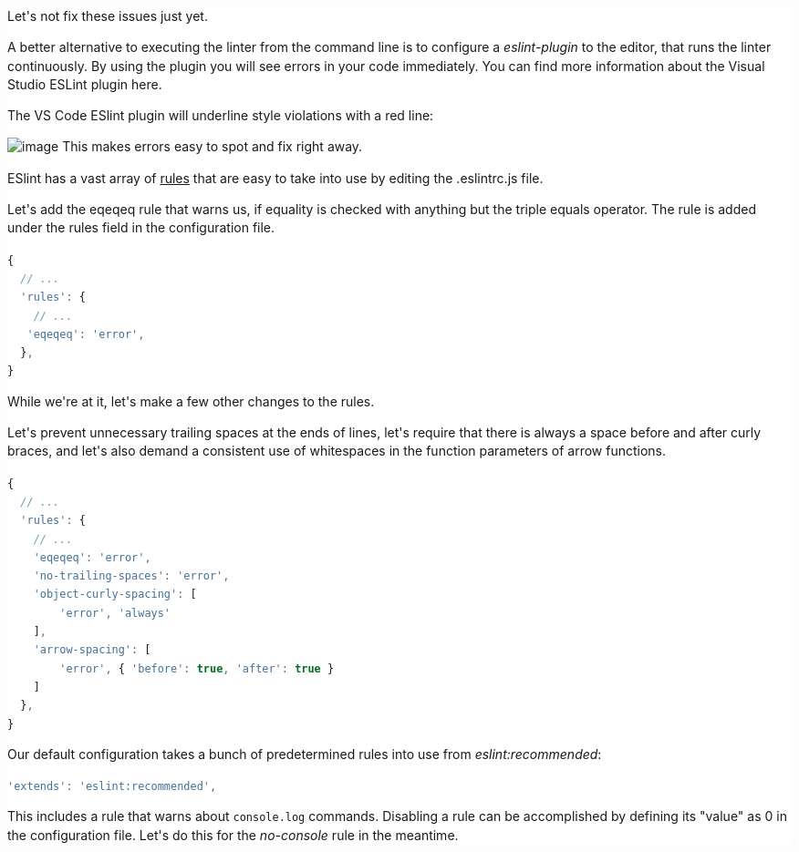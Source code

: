 Let's not fix these issues just yet.

A better alternative to executing the linter from the command line is to configure a *eslint-plugin* to the editor, that runs the linter continuously. By using the plugin you will see errors in your code immediately. You can find more information about the Visual Studio ESLint plugin here.


The VS Code ESlint plugin will underline style violations with a red line:

![image](https://i.imgur.com/64UnXQT.png)
This makes errors easy to spot and fix right away.

ESlint has a vast array of [rules](https://eslint.org/docs/rules/) that are easy to take into use by editing the .eslintrc.js file.

Let's add the eqeqeq rule that warns us, if equality is checked with anything but the triple equals operator. The rule is added under the rules field in the configuration file.

```js
{
  // ...
  'rules': {
    // ...
   'eqeqeq': 'error',
  },
}
```

While we're at it, let's make a few other changes to the rules.

Let's prevent unnecessary trailing spaces at the ends of lines, let's require that there is always a space before and after curly braces, and let's also demand a consistent use of whitespaces in the function parameters of arrow functions.

```js
{
  // ...
  'rules': {
    // ...
    'eqeqeq': 'error',
    'no-trailing-spaces': 'error',
    'object-curly-spacing': [
        'error', 'always'
    ],
    'arrow-spacing': [
        'error', { 'before': true, 'after': true }
    ]
  },
}
```

Our default configuration takes a bunch of predetermined rules into use from *eslint:recommended*:

```js
'extends': 'eslint:recommended',
```
This includes a rule that warns about `console.log` commands. Disabling a rule can be accomplished by defining its "value" as 0 in the configuration file. Let's do this for the *no-console* rule in the meantime.
